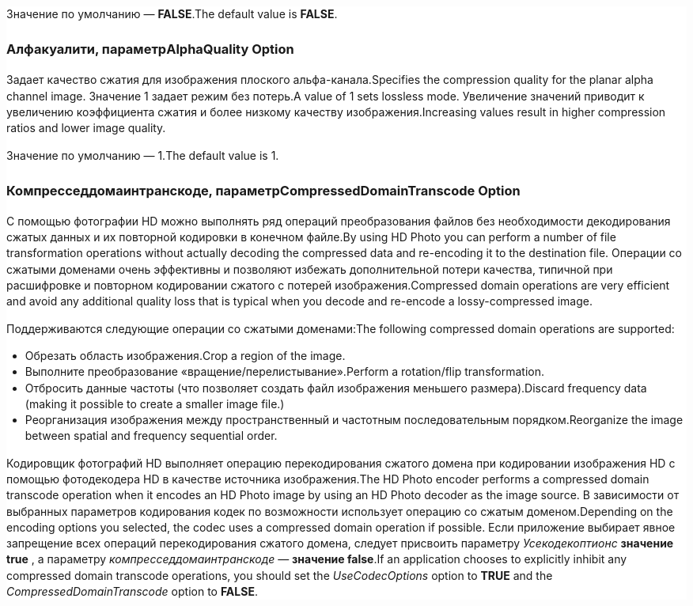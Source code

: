 <span data-ttu-id="7d739-307">Значение по умолчанию — **FALSE**.</span><span class="sxs-lookup"><span data-stu-id="7d739-307">The default value is **FALSE**.</span></span>

### <a name="alphaquality-option"></a><span data-ttu-id="7d739-308">Алфакуалити, параметр</span><span class="sxs-lookup"><span data-stu-id="7d739-308">AlphaQuality Option</span></span>

<span data-ttu-id="7d739-309">Задает качество сжатия для изображения плоского альфа-канала.</span><span class="sxs-lookup"><span data-stu-id="7d739-309">Specifies the compression quality for the planar alpha channel image.</span></span> <span data-ttu-id="7d739-310">Значение 1 задает режим без потерь.</span><span class="sxs-lookup"><span data-stu-id="7d739-310">A value of 1 sets lossless mode.</span></span> <span data-ttu-id="7d739-311">Увеличение значений приводит к увеличению коэффициента сжатия и более низкому качеству изображения.</span><span class="sxs-lookup"><span data-stu-id="7d739-311">Increasing values result in higher compression ratios and lower image quality.</span></span>

<span data-ttu-id="7d739-312">Значение по умолчанию — 1.</span><span class="sxs-lookup"><span data-stu-id="7d739-312">The default value is 1.</span></span>

### <a name="compresseddomaintranscode-option"></a><span data-ttu-id="7d739-313">Компресседдомаинтранскоде, параметр</span><span class="sxs-lookup"><span data-stu-id="7d739-313">CompressedDomainTranscode Option</span></span>

<span data-ttu-id="7d739-314">С помощью фотографии HD можно выполнять ряд операций преобразования файлов без необходимости декодирования сжатых данных и их повторной кодировки в конечном файле.</span><span class="sxs-lookup"><span data-stu-id="7d739-314">By using HD Photo you can perform a number of file transformation operations without actually decoding the compressed data and re-encoding it to the destination file.</span></span> <span data-ttu-id="7d739-315">Операции со сжатыми доменами очень эффективны и позволяют избежать дополнительной потери качества, типичной при расшифровке и повторном кодировании сжатого с потерей изображения.</span><span class="sxs-lookup"><span data-stu-id="7d739-315">Compressed domain operations are very efficient and avoid any additional quality loss that is typical when you decode and re-encode a lossy-compressed image.</span></span>

<span data-ttu-id="7d739-316">Поддерживаются следующие операции со сжатыми доменами:</span><span class="sxs-lookup"><span data-stu-id="7d739-316">The following compressed domain operations are supported:</span></span>

-   <span data-ttu-id="7d739-317">Обрезать область изображения.</span><span class="sxs-lookup"><span data-stu-id="7d739-317">Crop a region of the image.</span></span>
-   <span data-ttu-id="7d739-318">Выполните преобразование «вращение/перелистывание».</span><span class="sxs-lookup"><span data-stu-id="7d739-318">Perform a rotation/flip transformation.</span></span>
-   <span data-ttu-id="7d739-319">Отбросить данные частоты (что позволяет создать файл изображения меньшего размера).</span><span class="sxs-lookup"><span data-stu-id="7d739-319">Discard frequency data (making it possible to create a smaller image file.)</span></span>
-   <span data-ttu-id="7d739-320">Реорганизация изображения между пространственный и частотным последовательным порядком.</span><span class="sxs-lookup"><span data-stu-id="7d739-320">Reorganize the image between spatial and frequency sequential order.</span></span>

<span data-ttu-id="7d739-321">Кодировщик фотографий HD выполняет операцию перекодирования сжатого домена при кодировании изображения HD с помощью фотодекодера HD в качестве источника изображения.</span><span class="sxs-lookup"><span data-stu-id="7d739-321">The HD Photo encoder performs a compressed domain transcode operation when it encodes an HD Photo image by using an HD Photo decoder as the image source.</span></span> <span data-ttu-id="7d739-322">В зависимости от выбранных параметров кодирования кодек по возможности использует операцию со сжатым доменом.</span><span class="sxs-lookup"><span data-stu-id="7d739-322">Depending on the encoding options you selected, the codec uses a compressed domain operation if possible.</span></span> <span data-ttu-id="7d739-323">Если приложение выбирает явное запрещение всех операций перекодирования сжатого домена, следует присвоить параметру *Усекодекоптионс* **значение true** , а параметру *компресседдомаинтранскоде* — **значение false**.</span><span class="sxs-lookup"><span data-stu-id="7d739-323">If an application chooses to explicitly inhibit any compressed domain transcode operations, you should set the *UseCodecOptions* option to **TRUE** and the *CompressedDomainTranscode* option to **FALSE**.</span></span>
